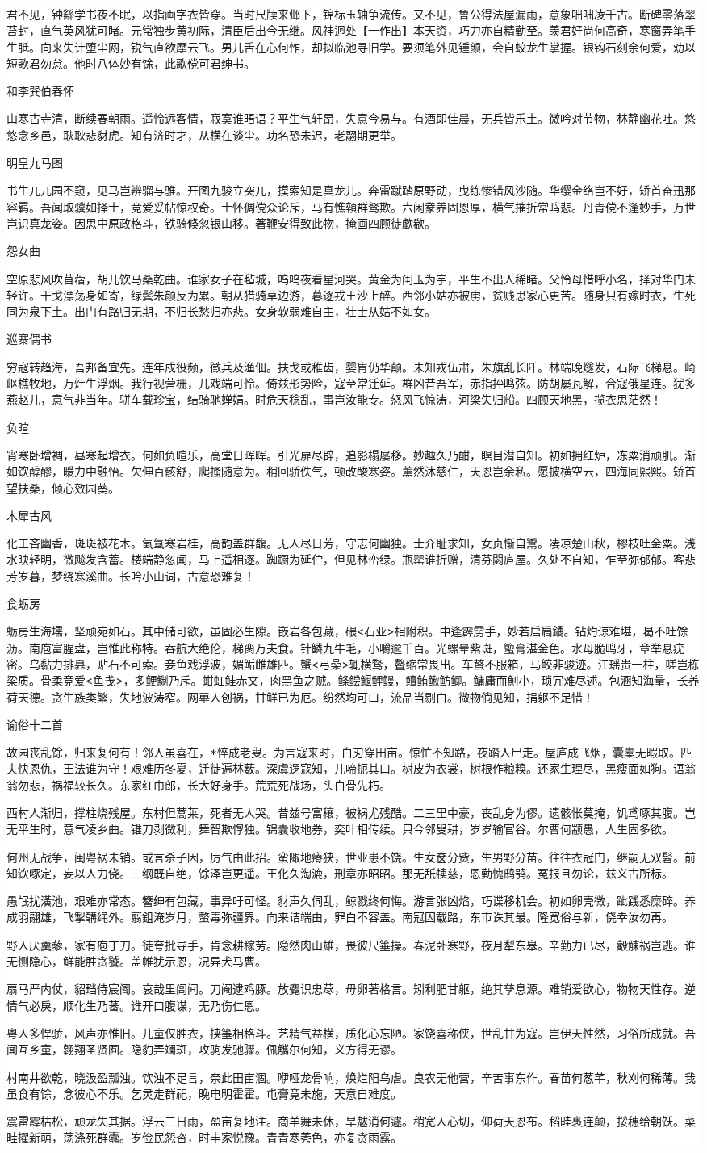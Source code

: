 君不见，钟繇学书夜不眠，以指画字衣皆穿。当时尺牍来邺下，锦标玉轴争流传。又不见，鲁公得法屋漏雨，意象咄咄凌千古。断碑零落翠苔封，直气英风犹可睹。元常独步黄初际，清臣后出今无继。风神迥处【一作出】本天资，巧力亦自精勤至。羡君好尚何高奇，寒窗弄笔手生胝。向来失计堕尘网，锐气直欲摩云飞。男儿舌在心何怍，却拟临池寻旧学。要须笔外见锺颜，会自蛟龙生掌握。银钩石刻余何爱，劝以短歌君勿怠。他时八体妙有馀，此歌傥可君绅书。  

和李巽伯春怀  

山寒古寺清，断续春朝雨。遥怜远客情，寂寞谁晤语？平生气轩昂，失意今易与。有酒即佳晨，无兵皆乐土。微吟对节物，林静幽花吐。悠悠念乡邑，耿耿悲豺虎。知有济时才，从横在谈尘。功名恐未迟，老翮期更举。  

明皇九马图  

书生兀兀园不窥，见马岂辨骝与骓。开图九骏立突兀，摸索知是真龙儿。奔雷蹴踏原野动，曳练惨错风沙随。华缨金络岂不好，矫首奋迅那容羁。吾闻取骥如择士，竞爱妥帖惊权奇。士怀倜傥众论斥，马有憔顇群驽欺。六闲豢养固恩厚，横气摧折常鸣悲。丹青傥不逢妙手，万世岂识真龙姿。因思中原政格斗，铁骑倏忽银山移。著鞭安得致此物，掩画四顾徒歔欷。  

怨女曲  

空原悲风吹苜蓿，胡儿饮马桑乾曲。谁家女子在毡城，呜呜夜看星河哭。黄金为闺玉为宇，平生不出人稀睹。父怜母惜呼小名，择对华门未轻许。干戈漂荡身如寄，绿鬓朱颜反为累。朝从猎骑草边游，暮逐戎王沙上醉。西邻小姑亦被虏，贫贱思家心更苦。随身只有嫁时衣，生死同为泉下土。出门有路归无期，不归长愁归亦悲。女身软弱难自主，壮士从姑不如女。  

巡寨偶书  

穷寇转趋海，吾邦备宜先。连年戍役频，徵兵及渔佃。扶戈或稚齿，婴胄仍华颠。未知戎伍肃，朱旗乱长阡。林端晚燧发，石际飞梯悬。崎岖樵牧地，万灶生浮烟。我行视营栅，儿戏端可怜。倚兹形势险，寇至常迁延。群凶昔吾军，赤指抨鸣弦。防胡屡瓦解，合寇俄星连。犹多燕赵儿，意气非当年。骈车载珍宝，结骑驰婵娟。时危天稔乱，事岂汝能专。怒风飞惊涛，河梁失归船。四顾天地黑，揽衣思茫然！  

负暄  

宵寒卧增裯，昼寒起增衣。何如负暄乐，高堂日晖晖。引光扉尽辟，追影榻屡移。妙趣久乃酣，瞑目潜自知。初如拥红炉，冻粟消顽肌。渐如饮醇醪，暖力中融怡。欠伸百骸舒，爬搔随意为。稍回骄佚气，顿改酸寒姿。薰然沐慈仁，天恩岂余私。愿披横空云，四海同熙熙。矫首望扶桑，倾心效园葵。  

木犀古风  

化工吝幽香，斑斑被花木。氤氲寒岩桂，高韵盖群馥。无人尽日芳，守志何幽独。士介耻求知，女贞惭自鬻。凄凉楚山秋，樛枝吐金粟。浅水映轻明，微飚发含蓄。楼端静忽闻，马上遥相逐。踟蹰为延伫，但见林峦绿。瓶罂谁折赠，清芬閟庐屋。久处不自知，乍至弥郁郁。客悲芳岁暮，梦绕寒溪曲。长吟小山词，古意恐难复！  

食蛎房  

蛎房生海壖，坚顽宛如石。其中储可欲，虽固必生隙。嵌岩各包藏，碨<石亚>相附积。中逢霹雳手，妙若启扃鐍。钻灼谅难堪，曷不吐馀沥。南庖富腥盘，岂惟此称特。吞航大绝伦，梯脔万夫食。针鳞九牛毛，小嚼逾千百。光螺晕紫斑，蠞膏湛金色。水母脆鸣牙，章举悬疣密。乌黏力排奡，贴石不可索。妾鱼戏浮波，媚鲘雌雄匹。蟹<弓喿>辄横骛，鳌缩常畏出。车螯不服箱，马鲛非骏迹。江瑶贵一柱，嗟岂栋梁质。骨柔竞爱<鱼戋>，多鲠鯯乃斥。蚶虹鲑赤文，肉黑鱼之贼。鲦鲿鰋鲤鳗，鳣鲔鳅鲂鲫。鳙庸而魝小，琐冗难尽述。包涵知海量，长养荷天德。贪生族类繁，失地波涛窄。网罼人创祸，甘鲜已为厄。纷然均可口，流品当剔白。微物倘见知，捐躯不足惜！  

谕俗十二首  

故园丧乱馀，归来复何有！邻人虽喜在，悴成老叟。为言寇来时，白刃穿田亩。惊忙不知路，夜踏人尸走。屋庐成飞烟，囊橐无暇取。匹夫快恩仇，王法谁为守！艰难历冬夏，迁徙遍林薮。深虞逻寇知，儿啼扼其口。树皮为衣裳，树根作粮糗。还家生理尽，黑瘦面如狗。语翁翁勿悲，祸福较长久。东家红巾郎，长大好身手。荒荒死战场，头白骨先朽。  

西村人渐归，撑柱烧残屋。东村但蒿莱，死者无人哭。昔兹号富穰，被祸尤残酷。二三里中豪，丧乱身为僇。遗骸怅莫掩，饥鸢啄其腹。岂无平生时，意气凌乡曲。锥刀剥微利，舞智欺惸独。锦囊收地券，奕叶相传续。只今邻叟耕，岁岁输官谷。尔曹何颛愚，人生固多欲。  

何州无战争，闽粤祸未销。或言杀子因，厉气由此招。蛮陬地瘠狭，世业患不饶。生女奁分赀，生男野分苗。往往衣冠门，继嗣无双髫。前知饮啄定，妄以人力侥。三纲既自绝，馀泽岂更遥。王化久淘漉，刑章亦昭昭。那无舐犊慈，恩勤愧鸱鸮。冤报且勿论，兹义古所标。  

愚氓扰潢池，艰难亦常态。簪绅有包藏，事异吁可怪。豺声久伺乱，鲸戮终何悔。游言张凶焰，巧谍移机会。初如卵壳微，跐践悉糜碎。养成羽翮雄，飞掣韝绳外。翦鉏淹岁月，螫毒弥疆界。向来诘端由，罪白不容盖。南冠囚载路，东市诛其最。隆宽俗与新，侥幸汝勿再。  

野人厌羹藜，家有庖丁刀。徒夸批导手，肯念耕稼劳。隐然肉山雄，畏彼尺箠操。春泥卧寒野，夜月犁东皋。辛勤力已尽，觳觫祸岂逃。谁无恻隐心，鲜能胜贪饕。盖帷犹示恩，况异犬马曹。  

扇马严内仗，貂珰侍宸阍。哀哉里闾间。刀阉逮鸡豚。放麑识忠荩，毋卵著格言。矧利肥甘躯，绝其孳息源。难销爱欲心，物物天性存。逆情气必戾，顺化生乃蕃。谁开口腹谋，无乃伤仁恩。  

粤人多悍骄，风声亦惟旧。儿童仅胜衣，挟箠相格斗。艺精气益横，质化心忘陋。家饶喜称侠，世乱甘为寇。岂伊天性然，习俗所成就。吾闻互乡童，翱翔圣贤囿。隐豹弄斓斑，攻驹发驰骤。佩觿尔何知，义方得无谬。  

村南井欲乾，晓汲盈瓢浊。饮浊不足言，奈此田亩涸。咿哑龙骨响，焕烂阳乌虐。良农无他营，辛苦事东作。春苗何葱芊，秋刈何稀薄。我虽食有馀，念彼心不乐。乞灵走群祀，晚电明霍霍。屯膏竟未施，天意自难度。  

震雷霹枯松，顽龙失其据。浮云三日雨，盈亩复地注。商羊舞未休，旱魃消何遽。稍宽人心切，仰荷天恩布。稻畦褭连颠，挼穗给朝饫。菜畦擢新萌，荡涤死群蠹。岁俭民怨咨，时丰家悦豫。青青寒莠色，亦复贪雨露。  

